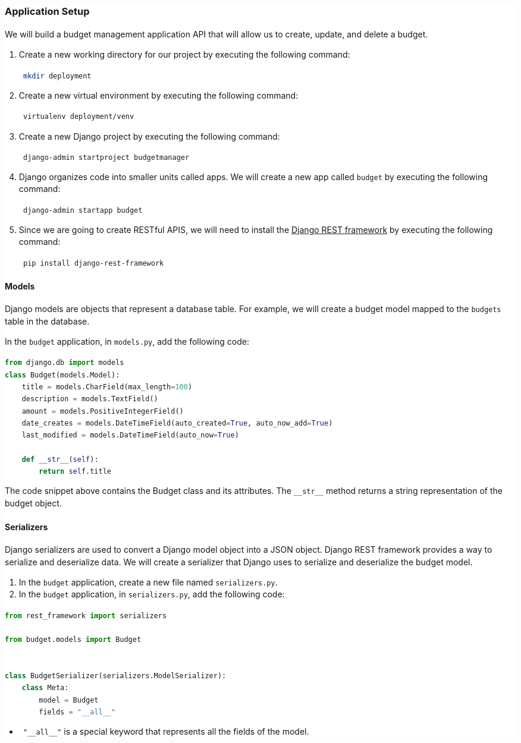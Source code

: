 ### Application Setup
We will build a budget management application API that will allow us to create, update, and delete a budget.
1. Create a new working directory for our project by executing the following command:
   ```bash
    mkdir deployment
   ```
2. Create a new virtual environment by executing the following command:
   ```bash
    virtualenv deployment/venv
   ```
3. Create a new Django project by executing the following command:
   ```bash
    django-admin startproject budgetmanager
   ```
4. Django organizes code into smaller units called apps. We will create a new app called `budget` by executing the following command:
   ```bash
    django-admin startapp budget
   ```
5. Since we are going to create RESTful APIS, we will need to install the [Django REST framework](https://www.django-rest-framework.org/) by executing the following command:
   ```bash
    pip install django-rest-framework
   ```
#### Models
Django models are objects that represent a database table. For example, we will create a budget model mapped to the `budgets` table in the database.

In the `budget` application, in `models.py`, add the following code:

```python
from django.db import models
class Budget(models.Model):
    title = models.CharField(max_length=100)
    description = models.TextField()
    amount = models.PositiveIntegerField()
    date_creates = models.DateTimeField(auto_created=True, auto_now_add=True)
    last_modified = models.DateTimeField(auto_now=True)

    def __str__(self):
        return self.title

```
The code snippet above contains the Budget class and its attributes. The `__str__` method returns a string representation of the budget object.

#### Serializers
Django serializers are used to convert a Django model object into a JSON object. Django REST framework provides a way to serialize and deserialize data. We will create a serializer that Django uses to serialize and deserialize the budget model.
1. In the `budget` application, create a new file named `serializers.py`.
1. In the `budget` application, in `serializers.py`, add the following code:
```python
from rest_framework import serializers

from budget.models import Budget


class BudgetSerializer(serializers.ModelSerializer):
    class Meta:
        model = Budget
        fields = "__all__"

```
- ` "__all__"` is a special keyword that represents all the fields of the model.
  